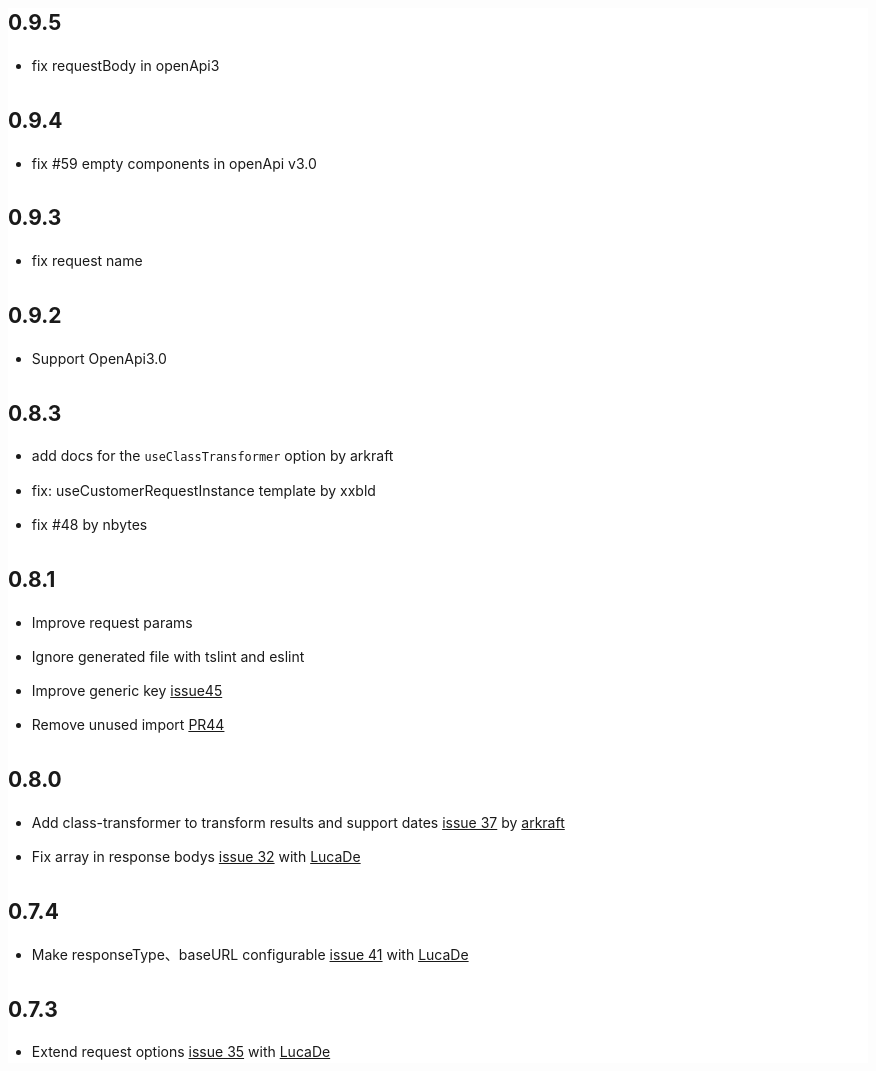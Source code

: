 ## 0.9.5

- fix requestBody in openApi3

## 0.9.4

- fix #59 empty components in openApi v3.0

## 0.9.3

- fix request name

## 0.9.2

- Support OpenApi3.0

## 0.8.3

- add docs for the `useClassTransformer` option by arkraft

- fix: useCustomerRequestInstance template by xxbld

- fix #48 by nbytes


## 0.8.1

- Improve request params

- Ignore generated file with tslint and eslint

- Improve generic key [issue45](https://github.com/Manweill/swagger-axios-codegen/issues/45)

- Remove unused import [PR44](https://github.com/Manweill/swagger-axios-codegen/pull/44)

## 0.8.0

- Add class-transformer to transform results and support dates [issue 37](https://github.com/Manweill/swagger-axios-codegen/issues/40) by [arkraft](https://github.com/arkraft)

- Fix array in response bodys [issue 32](https://github.com/Manweill/swagger-axios-codegen/issues/32) with [LucaDe](https://github.com/LucaDe)

## 0.7.4

- Make responseType、baseURL configurable [issue 41](https://github.com/Manweill/swagger-axios-codegen/issues/40) with [LucaDe](https://github.com/LucaDe)

## 0.7.3 

- Extend request options [issue 35](https://github.com/Manweill/swagger-axios-codegen/issues/35) with [LucaDe](https://github.com/LucaDe)

